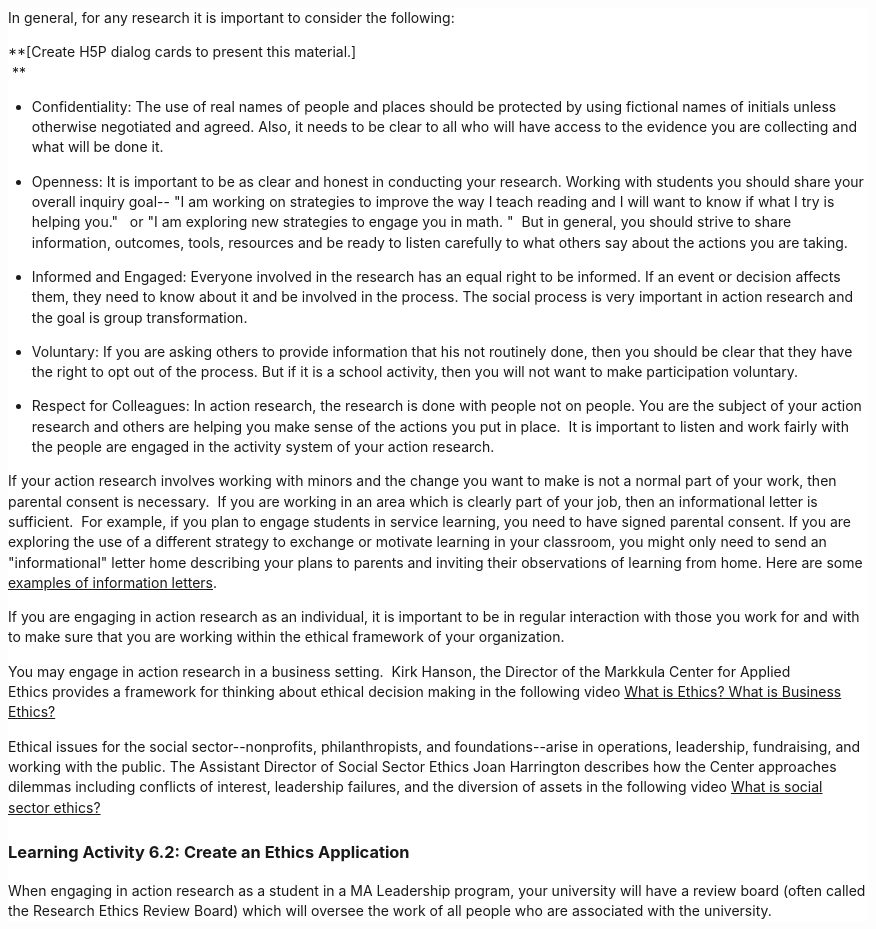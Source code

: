 In general, for any research it is important to consider the following:

**\[Create H5P dialog cards to present this material.\]  
 **

  - Confidentiality: The use of real names of people and places should be protected by using fictional names of initials unless otherwise negotiated and agreed. Also, it needs to be clear to all who will have access to the evidence you are collecting and what will be done it.

  - Openness: It is important to be as clear and honest in conducting your research. Working with students you should share your overall inquiry goal-- "I am working on strategies to improve the way I teach reading and I will want to know if what I try is helping you."   or "I am exploring new strategies to engage you in math. "  But in general, you should strive to share information, outcomes, tools, resources and be ready to listen carefully to what others say about the actions you are taking. 

  - Informed and Engaged: Everyone involved in the research has an equal right to be informed. If an event or decision affects them, they need to know about it and be involved in the process. The social process is very important in action research and the goal is group transformation.

  - Voluntary: If you are asking others to provide information that his not routinely done, then you should be clear that they have the right to opt out of the process. But if it is a school activity, then you will not want to make participation voluntary.

  - Respect for Colleagues: In action research, the research is done with people not on people. You are the subject of your action research and others are helping you make sense of the actions you put in place.  It is important to listen and work fairly with the people are engaged in the activity system of your action research.  

If your action research involves working with minors and the change you want to make is not a normal part of your work, then parental consent is necessary.  If you are working in an area which is clearly part of your job, then an informational letter is sufficient.  For example, if you plan to engage students in service learning, you need to have signed parental consent. If you are exploring the use of a different strategy to exchange or motivate learning in your classroom, you might only need to send an "informational" letter home describing your plans to parents and inviting their observations of learning from home. Here are some [examples of information letters](https://docs.google.com/document/d/1djzj0btnm96Sx2PT_iGW0fM-Pm5142BG5TIQLYn5Ip0/edit?usp=sharing).

If you are engaging in action research as an individual, it is important to be in regular interaction with those you work for and with to make sure that you are working within the ethical framework of your organization.

You may engage in action research in a business setting.  Kirk Hanson, the Director of the Markkula Center for Applied Ethics provides a framework for thinking about ethical decision making in the following video [What is Ethics? What is Business Ethics?](https://youtu.be/vmVu66Fpd9U)  

Ethical issues for the social sector--nonprofits, philanthropists, and foundations--arise in operations, leadership, fundraising, and working with the public. The Assistant Director of Social Sector Ethics Joan Harrington describes how the Center approaches dilemmas including conflicts of interest, leadership failures, and the diversion of assets in the following video [What is social sector ethics?](https://youtu.be/xYTNWdmNiek)

### Learning Activity 6.2: Create an Ethics Application

When engaging in action research as a student in a MA Leadership program, your university will have a review board (often called the Research Ethics Review Board) which will oversee the work of all people who are associated with the university. 
